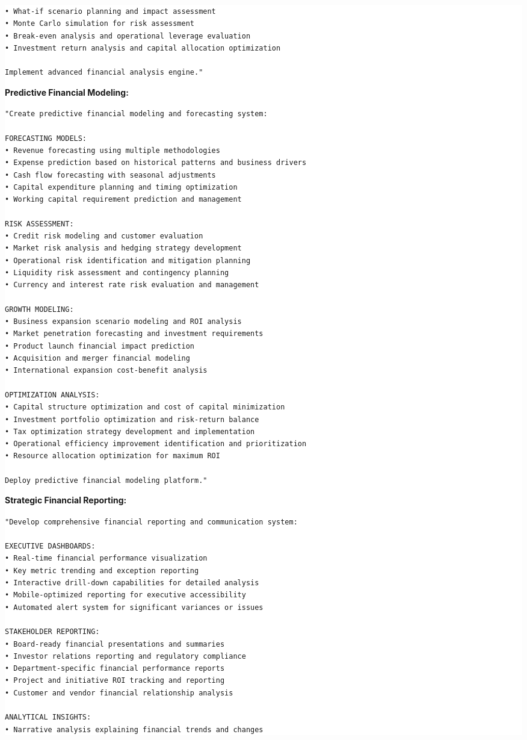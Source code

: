 ```text
• What-if scenario planning and impact assessment
• Monte Carlo simulation for risk assessment
• Break-even analysis and operational leverage evaluation
• Investment return analysis and capital allocation optimization

Implement advanced financial analysis engine."
```

**Predictive Financial Modeling:**

```text
"Create predictive financial modeling and forecasting system:

FORECASTING MODELS:
• Revenue forecasting using multiple methodologies
• Expense prediction based on historical patterns and business drivers
• Cash flow forecasting with seasonal adjustments
• Capital expenditure planning and timing optimization
• Working capital requirement prediction and management

RISK ASSESSMENT:
• Credit risk modeling and customer evaluation
• Market risk analysis and hedging strategy development
• Operational risk identification and mitigation planning
• Liquidity risk assessment and contingency planning
• Currency and interest rate risk evaluation and management

GROWTH MODELING:
• Business expansion scenario modeling and ROI analysis
• Market penetration forecasting and investment requirements
• Product launch financial impact prediction
• Acquisition and merger financial modeling
• International expansion cost-benefit analysis

OPTIMIZATION ANALYSIS:
• Capital structure optimization and cost of capital minimization
• Investment portfolio optimization and risk-return balance
• Tax optimization strategy development and implementation
• Operational efficiency improvement identification and prioritization
• Resource allocation optimization for maximum ROI

Deploy predictive financial modeling platform."
```

**Strategic Financial Reporting:**

```text
"Develop comprehensive financial reporting and communication system:

EXECUTIVE DASHBOARDS:
• Real-time financial performance visualization
• Key metric trending and exception reporting
• Interactive drill-down capabilities for detailed analysis
• Mobile-optimized reporting for executive accessibility
• Automated alert system for significant variances or issues

STAKEHOLDER REPORTING:
• Board-ready financial presentations and summaries
• Investor relations reporting and regulatory compliance
• Department-specific financial performance reports
• Project and initiative ROI tracking and reporting
• Customer and vendor financial relationship analysis

ANALYTICAL INSIGHTS:
• Narrative analysis explaining financial trends and changes
```